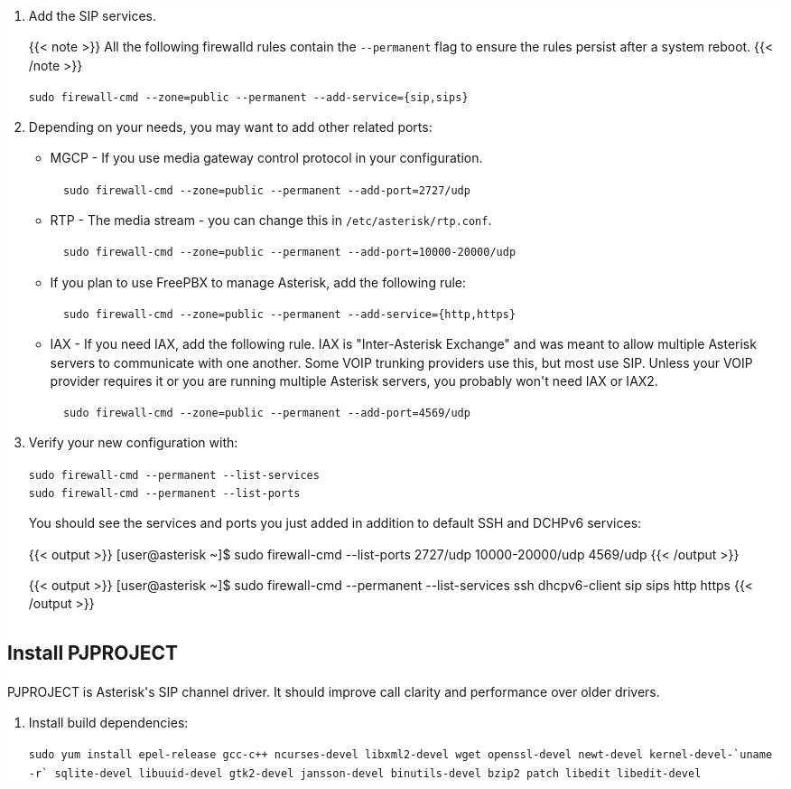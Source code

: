 1.  Add the SIP services.

    {{< note >}}
All the following firewalld rules contain the `--permanent` flag to ensure the rules persist after a system reboot.
{{< /note >}}

        sudo firewall-cmd --zone=public --permanent --add-service={sip,sips}

1.  Depending on your needs, you may want to add other related ports:

    - MGCP - If you use media gateway control protocol in your configuration.

            sudo firewall-cmd --zone=public --permanent --add-port=2727/udp

    - RTP - The media stream - you can change this in `/etc/asterisk/rtp.conf`.

            sudo firewall-cmd --zone=public --permanent --add-port=10000-20000/udp

    - If you plan to use FreePBX to manage Asterisk, add the following rule:

            sudo firewall-cmd --zone=public --permanent --add-service={http,https}

    - IAX - If you need IAX, add the following rule. IAX is "Inter-Asterisk Exchange" and was meant to allow multiple Asterisk servers to communicate with one another. Some VOIP trunking providers use this, but most use SIP. Unless your VOIP provider requires it or you are running multiple Asterisk servers, you probably won't need IAX or IAX2.

            sudo firewall-cmd --zone=public --permanent --add-port=4569/udp


1.  Verify your new configuration with:

        sudo firewall-cmd --permanent --list-services
        sudo firewall-cmd --permanent --list-ports

    You should see the services and ports you just added in addition to default SSH and DCHPv6 services:

    {{< output >}}
[user@asterisk ~]$ sudo firewall-cmd --list-ports
2727/udp 10000-20000/udp 4569/udp
{{< /output >}}

    {{< output >}}
[user@asterisk ~]$ sudo firewall-cmd --permanent --list-services
ssh dhcpv6-client sip sips http https
{{< /output >}}


## Install PJPROJECT

PJPROJECT is Asterisk's SIP channel driver. It should improve call clarity and performance over older drivers.

1.  Install build dependencies:

        sudo yum install epel-release gcc-c++ ncurses-devel libxml2-devel wget openssl-devel newt-devel kernel-devel-`uname -r` sqlite-devel libuuid-devel gtk2-devel jansson-devel binutils-devel bzip2 patch libedit libedit-devel
